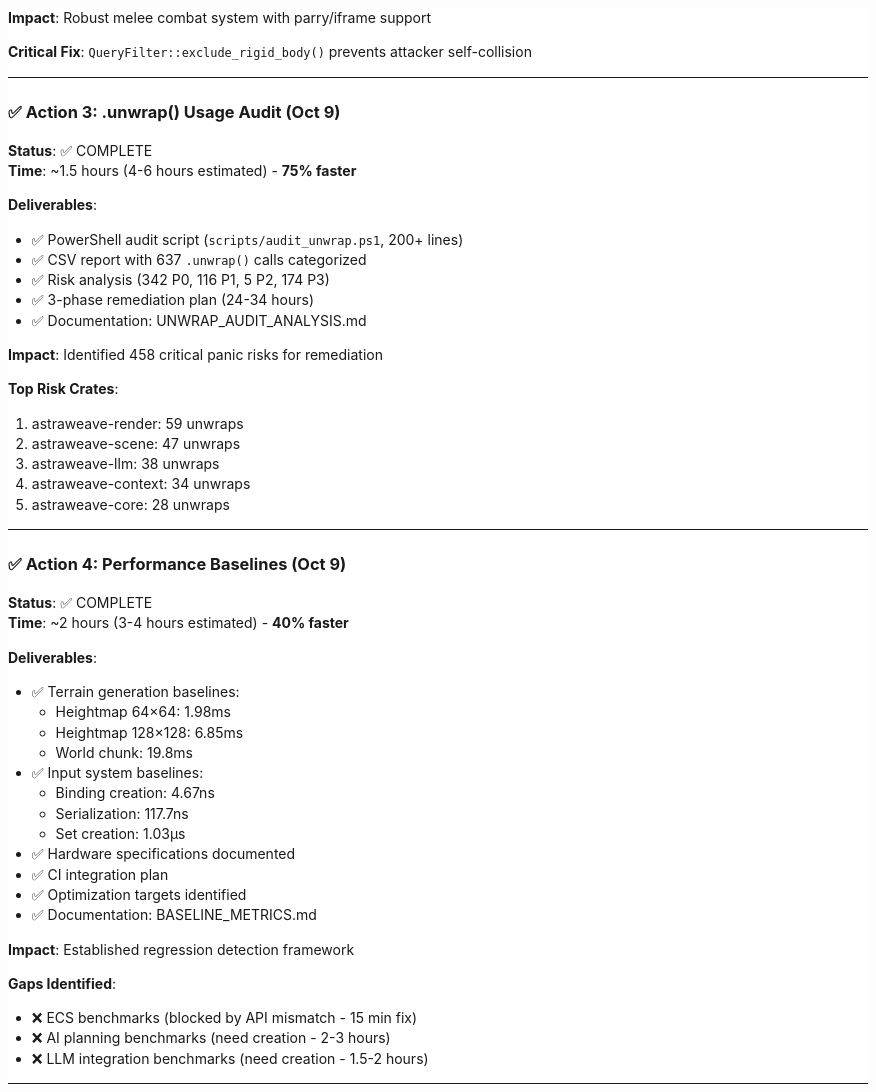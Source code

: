 **Impact**: Robust melee combat system with parry/iframe support

**Critical Fix**: `QueryFilter::exclude_rigid_body()` prevents attacker self-collision

---

### ✅ Action 3: .unwrap() Usage Audit (Oct 9)
**Status**: ✅ COMPLETE  
**Time**: ~1.5 hours (4-6 hours estimated) - **75% faster**  

**Deliverables**:
- ✅ PowerShell audit script (`scripts/audit_unwrap.ps1`, 200+ lines)
- ✅ CSV report with 637 `.unwrap()` calls categorized
- ✅ Risk analysis (342 P0, 116 P1, 5 P2, 174 P3)
- ✅ 3-phase remediation plan (24-34 hours)
- ✅ Documentation: UNWRAP_AUDIT_ANALYSIS.md

**Impact**: Identified 458 critical panic risks for remediation

**Top Risk Crates**:
1. astraweave-render: 59 unwraps
2. astraweave-scene: 47 unwraps
3. astraweave-llm: 38 unwraps
4. astraweave-context: 34 unwraps
5. astraweave-core: 28 unwraps

---

### ✅ Action 4: Performance Baselines (Oct 9)
**Status**: ✅ COMPLETE  
**Time**: ~2 hours (3-4 hours estimated) - **40% faster**  

**Deliverables**:
- ✅ Terrain generation baselines:
  - Heightmap 64×64: 1.98ms
  - Heightmap 128×128: 6.85ms
  - World chunk: 19.8ms
- ✅ Input system baselines:
  - Binding creation: 4.67ns
  - Serialization: 117.7ns
  - Set creation: 1.03µs
- ✅ Hardware specifications documented
- ✅ CI integration plan
- ✅ Optimization targets identified
- ✅ Documentation: BASELINE_METRICS.md

**Impact**: Established regression detection framework

**Gaps Identified**:
- ❌ ECS benchmarks (blocked by API mismatch - 15 min fix)
- ❌ AI planning benchmarks (need creation - 2-3 hours)
- ❌ LLM integration benchmarks (need creation - 1.5-2 hours)

---
